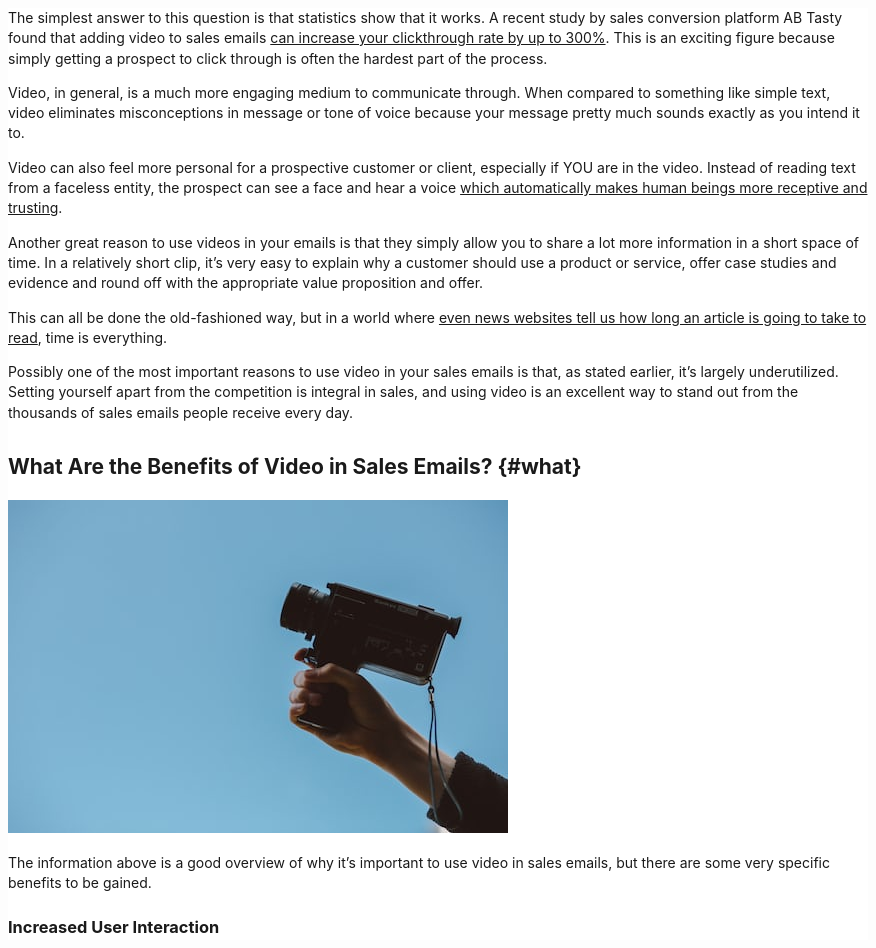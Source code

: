 The simplest answer to this question is that statistics show that it works. A recent study by sales conversion platform AB Tasty found that adding video to sales emails [can increase your clickthrough rate by up to 300%](https://www.abtasty.com/blog/video-email/#:\~:text=An%20email%20including%20a%20video,through%20rate%20than%20those%20without). This is an exciting figure because simply getting a prospect to click through is often the hardest part of the process.

Video, in general, is a much more engaging medium to communicate through. When compared to something like simple text, video eliminates misconceptions in message or tone of voice because your message pretty much sounds exactly as you intend it to.

Video can also feel more personal for a prospective customer or client, especially if YOU are in the video. Instead of reading text from a faceless entity, the prospect can see a face and hear a voice [which automatically makes human beings more receptive and trusting](https://cooltool.com/blog/emotional-marketing-how-smiling-faces-boost-your-conversions).

Another great reason to use videos in your emails is that they simply allow you to share a lot more information in a short space of time. In a relatively short clip, it’s very easy to explain why a customer should use a product or service, offer case studies and evidence and round off with the appropriate value proposition and offer.

This can all be done the old-fashioned way, but in a world where [even news websites tell us how long an article is going to take to read](https://slate.com/technology/2013/06/how-people-read-online-why-you-wont-finish-this-article.html), time is everything.

Possibly one of the most important reasons to use video in your sales emails is that, as stated earlier, it’s largely underutilized. Setting yourself apart from the competition is integral in sales, and using video is an excellent way to stand out from the thousands of sales emails people receive every day.

## What Are the Benefits of Video in Sales Emails? {#what}

![A person holding a small video camera against a blue background](/uploads/2022/11/09/image-3-unsplash.jpeg)

The information above is a good overview of why it’s important to use video in sales emails, but there are some very specific benefits to be gained.

### Increased User Interaction
